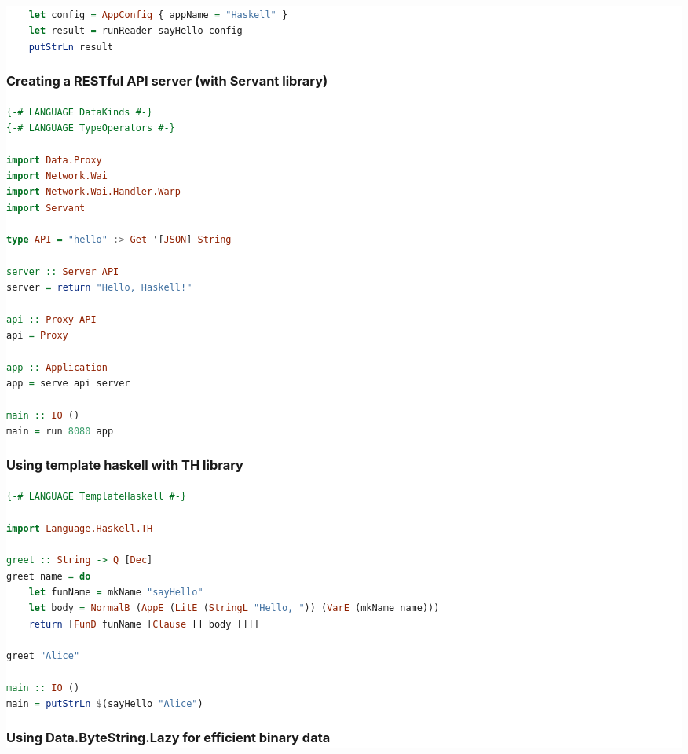 ```haskell
    let config = AppConfig { appName = "Haskell" }
    let result = runReader sayHello config
    putStrLn result
```

### Creating a RESTful API server (with Servant library)

```haskell
{-# LANGUAGE DataKinds #-}
{-# LANGUAGE TypeOperators #-}

import Data.Proxy
import Network.Wai
import Network.Wai.Handler.Warp
import Servant

type API = "hello" :> Get '[JSON] String

server :: Server API
server = return "Hello, Haskell!"

api :: Proxy API
api = Proxy

app :: Application
app = serve api server

main :: IO ()
main = run 8080 app
```

### Using template haskell with TH library

```haskell
{-# LANGUAGE TemplateHaskell #-}

import Language.Haskell.TH

greet :: String -> Q [Dec]
greet name = do
    let funName = mkName "sayHello"
    let body = NormalB (AppE (LitE (StringL "Hello, ")) (VarE (mkName name)))
    return [FunD funName [Clause [] body []]]

greet "Alice"

main :: IO ()
main = putStrLn $(sayHello "Alice")
```

### Using Data.ByteString.Lazy for efficient binary data
